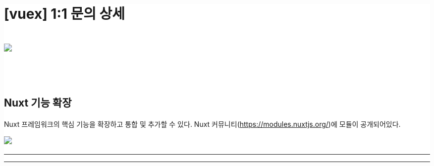 
# [vuex] 1:1 문의 상세

<br>

<div class="container-fluid mt-4">
  <div class="row">
    <div class="col text-left">
        <img src="/guide-dev/img/fo/4-1.jpg" class="img-thumbnail is-pd-10" style="width: 100%;max-width:700px;" />
    </div>
  </div>
</div>

<br><br>

## Nuxt 기능 확장
Nuxt 프레임워크의 핵심 기능을 확장하고 통합 및 추가할 수 있다. 
Nuxt 커뮤니티(https://modules.nuxtjs.org/)에 모듈이 공개되어있다.

<div class="container-fluid mt-4">
  <div class="row">
    <div class="col text-left">
        <img src="/guide-dev/img/fo/4-1-1.jpg" class="img-thumbnail is-pd-10" style="width: 100%;max-width:700px;" />
    </div>
  </div>
</div>

---

---



